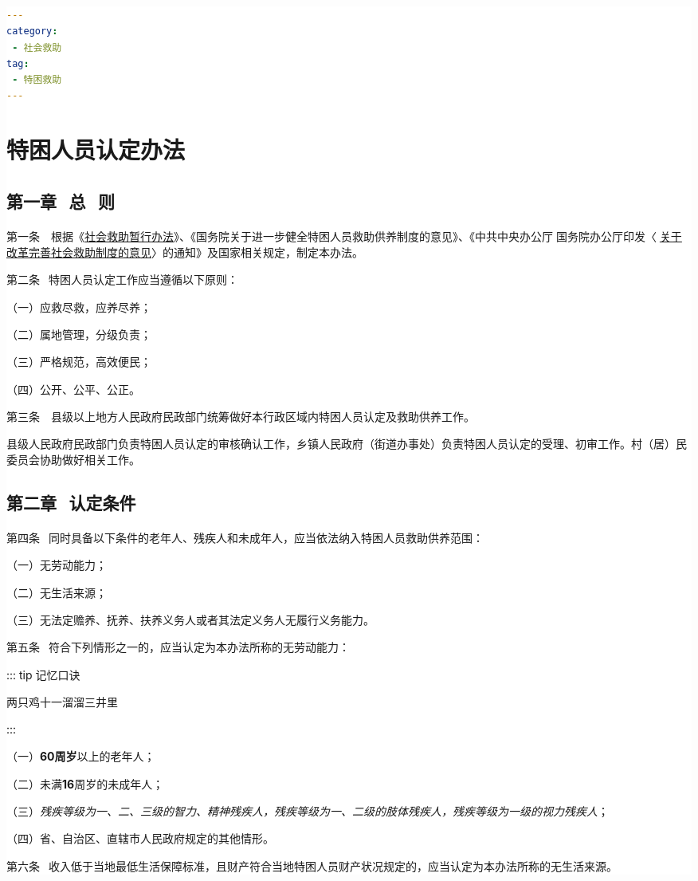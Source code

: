```yaml
---
category: 
 - 社会救助
tag:
 - 特困救助
---
```


# 特困人员认定办法

## 第一章  总  则

第一条  根据《[社会救助暂行办法](http://localhost:8080/regulate/1.1.html)》、《国务院关于进一步健全特困人员救助供养制度的意见》、《中共中央办公厅 国务院办公厅印发〈 [关于改革完善社会救助制度的意见](https://law.iglooblog.top/policy/2.1.html)〉的通知》及国家相关规定，制定本办法。

第二条  特困人员认定工作应当遵循以下原则：

（一）应救尽救，应养尽养；

（二）属地管理，分级负责；

（三）严格规范，高效便民；

（四）公开、公平、公正。

第三条  县级以上地方人民政府民政部门统筹做好本行政区域内特困人员认定及救助供养工作。

县级人民政府民政部门负责特困人员认定的审核确认工作，乡镇人民政府（街道办事处）负责特困人员认定的受理、初审工作。村（居）民委员会协助做好相关工作。

## 第二章  认定条件

第四条  同时具备以下条件的老年人、残疾人和未成年人，应当依法纳入特困人员救助供养范围：

（一）无劳动能力；

（二）无生活来源；

（三）无法定赡养、抚养、扶养义务人或者其法定义务人无履行义务能力。

第五条  符合下列情形之一的，应当认定为本办法所称的无劳动能力：

::: tip 记忆口诀

两只鸡十一溜溜三井里

:::

（一）**60周岁**以上的老年人；

（二）未满**16**周岁的未成年人；

（三）*残疾等级为一、二、三级的智力、精神残疾人，残疾等级为一、二级的肢体残疾人，残疾等级为一级的视力残疾人*；

（四）省、自治区、直辖市人民政府规定的其他情形。

第六条  收入低于当地最低生活保障标准，且财产符合当地特困人员财产状况规定的，应当认定为本办法所称的无生活来源。
